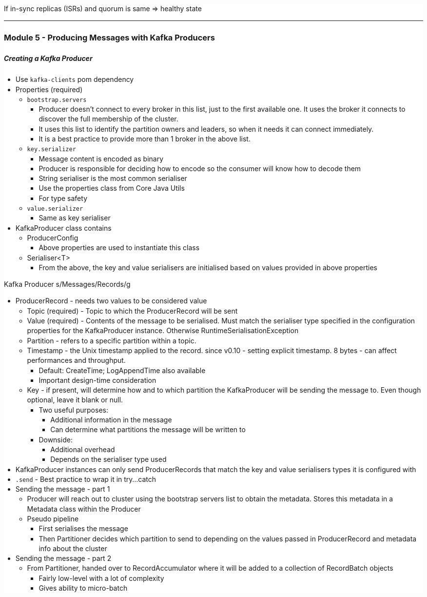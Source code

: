 If in-sync replicas (ISRs) and quorum is same =&gt; healthy state

* * *

### Module 5 - Producing Messages with Kafka Producers

##### Creating a Kafka Producer
- Use `kafka-clients` pom dependency
- Properties (required)
    - `bootstrap.servers`
        - Producer doesn’t connect to every broker in this list, just to the first available one. It uses the broker it connects to discover the full membership of the cluster. 
        - It uses this list to identify the partition owners and leaders, so when it needs it can connect immediately. 
        - It is a best practice to provide more than 1 broker in the above list. 
    - `key.serializer`
        - Message content is encoded as binary
        - Producer is responsible for deciding how to encode so the consumer will know how to decode them
        - String serialiser is the most common serialiser
        - Use the properties class from Core Java Utils 
        - For type safety
    - `value.serializer`
        - Same as key serialiser
- KafkaProducer class contains
    - ProducerConfig
        - Above properties are used to instantiate this class
    - Serialiser&lt;T&gt;
        - From the above, the key and value serialisers are initialised based on values provided in above properties

Kafka Producer s/Messages/Records/g
- ProducerRecord - needs two values to be considered value
    - Topic (required) - Topic to which the ProducerRecord will be sent
    - Value (required) - Contents of the message to be serialised. Must match the serialiser type specified in the configuration properties for the KafkaProducer instance. Otherwise RuntimeSerialisationException
    - Partition - refers to a specific partition within a topic. 
    - Timestamp - the Unix timestamp applied to the record. since v0.10 - setting explicit timestamp. 8 bytes - can affect performances and throughput. 
        - Default: CreateTime; LogAppendTime also available 
        - Important design-time consideration
    - Key - if present, will determine how and to which partition the KafkaProducer will be sending the message to. Even though optional, leave it blank or null. 
        - Two useful purposes:
            - Additional information in the message
            - Can determine what partitions the message will be written to
        - Downside:
            - Additional overhead
            - Depends on the serialiser type used
- KafkaProducer instances can only send ProducerRecords that match the key and value serialisers types it is configured with
- `.send` - Best practice to wrap it in try…catch
- Sending the message - part 1
    - Producer will reach out to cluster using the bootstrap servers list to obtain the metadata. Stores this metadata in a Metadata class within the Producer
    - Pseudo pipeline
        - First serialises the message
        - Then Partitioner decides which partition to send to depending on the values passed in ProducerRecord and metadata info about the cluster
- Sending the message - part 2
    - From Partitioner, handed over to RecordAccumulator where it will be added to a collection of RecordBatch objects
        - Fairly low-level with a lot of complexity
        - Gives ability to micro-batch